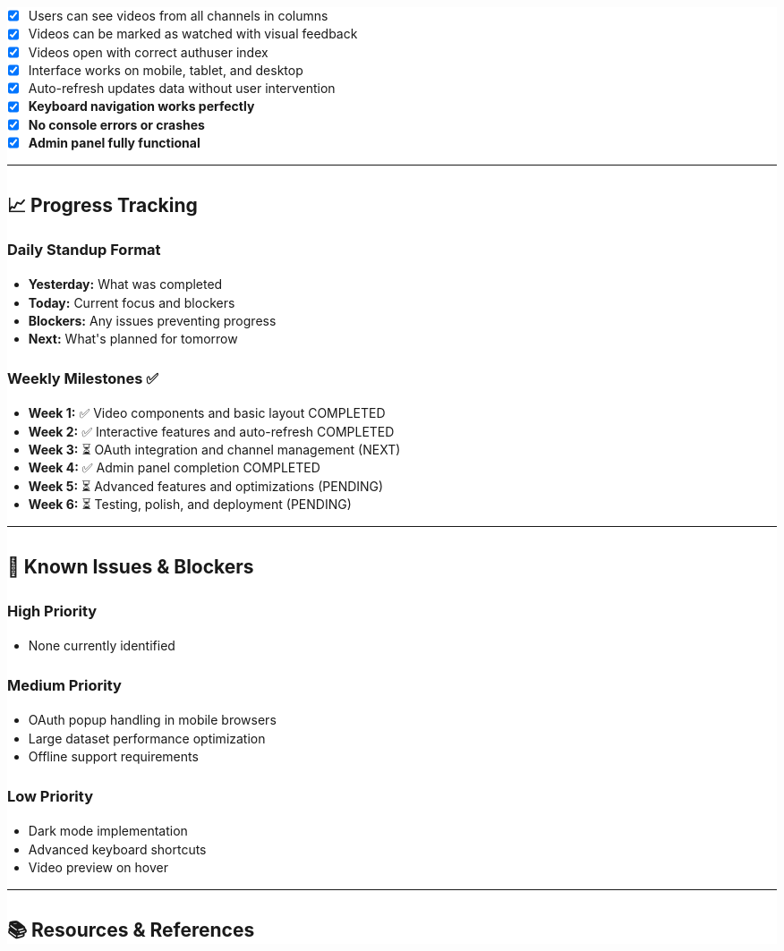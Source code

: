 - [x] Users can see videos from all channels in columns
- [x] Videos can be marked as watched with visual feedback
- [x] Videos open with correct authuser index
- [x] Interface works on mobile, tablet, and desktop
- [x] Auto-refresh updates data without user intervention
- [x] **Keyboard navigation works perfectly**
- [x] **No console errors or crashes**
- [x] **Admin panel fully functional**

---

## 📈 Progress Tracking

### Daily Standup Format

- **Yesterday:** What was completed
- **Today:** Current focus and blockers
- **Blockers:** Any issues preventing progress
- **Next:** What's planned for tomorrow

### Weekly Milestones ✅

- **Week 1:** ✅ Video components and basic layout COMPLETED
- **Week 2:** ✅ Interactive features and auto-refresh COMPLETED
- **Week 3:** ⏳ OAuth integration and channel management (NEXT)
- **Week 4:** ✅ Admin panel completion COMPLETED
- **Week 5:** ⏳ Advanced features and optimizations (PENDING)
- **Week 6:** ⏳ Testing, polish, and deployment (PENDING)

---

## 🐛 Known Issues & Blockers

### High Priority

- None currently identified

### Medium Priority

- OAuth popup handling in mobile browsers
- Large dataset performance optimization
- Offline support requirements

### Low Priority

- Dark mode implementation
- Advanced keyboard shortcuts
- Video preview on hover

---

## 📚 Resources & References
